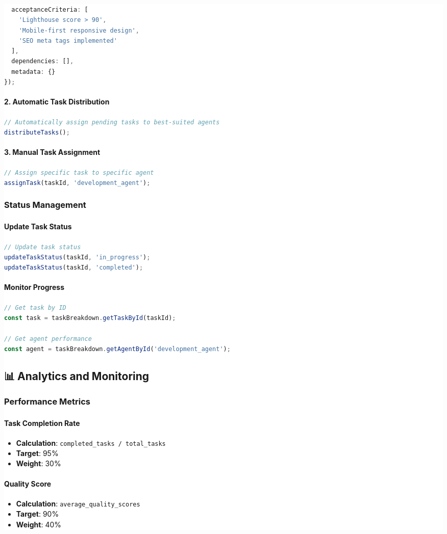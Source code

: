 ```typescript
  acceptanceCriteria: [
    'Lighthouse score > 90',
    'Mobile-first responsive design',
    'SEO meta tags implemented'
  ],
  dependencies: [],
  metadata: {}
});
```

#### 2. Automatic Task Distribution
```typescript
// Automatically assign pending tasks to best-suited agents
distributeTasks();
```

#### 3. Manual Task Assignment
```typescript
// Assign specific task to specific agent
assignTask(taskId, 'development_agent');
```

### Status Management

#### Update Task Status
```typescript
// Update task status
updateTaskStatus(taskId, 'in_progress');
updateTaskStatus(taskId, 'completed');
```

#### Monitor Progress
```typescript
// Get task by ID
const task = taskBreakdown.getTaskById(taskId);

// Get agent performance
const agent = taskBreakdown.getAgentById('development_agent');
```

## 📊 Analytics and Monitoring

### Performance Metrics

#### Task Completion Rate
- **Calculation**: `completed_tasks / total_tasks`
- **Target**: 95%
- **Weight**: 30%

#### Quality Score
- **Calculation**: `average_quality_scores`
- **Target**: 90%
- **Weight**: 40%
